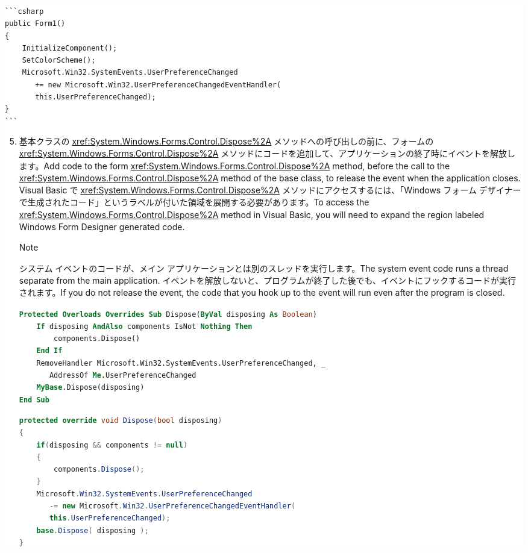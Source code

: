     ```csharp
    public Form1()
    {
        InitializeComponent();
        SetColorScheme();
        Microsoft.Win32.SystemEvents.UserPreferenceChanged
           += new Microsoft.Win32.UserPreferenceChangedEventHandler(
           this.UserPreferenceChanged);
    }
    ```

5. <span data-ttu-id="539a0-323">基本クラスの <xref:System.Windows.Forms.Control.Dispose%2A> メソッドへの呼び出しの前に、フォームの <xref:System.Windows.Forms.Control.Dispose%2A> メソッドにコードを追加して、アプリケーションの終了時にイベントを解放します。</span><span class="sxs-lookup"><span data-stu-id="539a0-323">Add code to the form <xref:System.Windows.Forms.Control.Dispose%2A> method, before the call to the <xref:System.Windows.Forms.Control.Dispose%2A> method of the base class, to release the event when the application closes.</span></span> <span data-ttu-id="539a0-324">Visual Basic で <xref:System.Windows.Forms.Control.Dispose%2A> メソッドにアクセスするには、「Windows フォーム デザイナーで生成されたコード」というラベルが付いた領域を展開する必要があります。</span><span class="sxs-lookup"><span data-stu-id="539a0-324">To access the <xref:System.Windows.Forms.Control.Dispose%2A> method in Visual Basic, you will need to expand the region labeled Windows Form Designer generated code.</span></span>

    > [!NOTE]
    > <span data-ttu-id="539a0-325">システム イベントのコードが、メイン アプリケーションとは別のスレッドを実行します。</span><span class="sxs-lookup"><span data-stu-id="539a0-325">The system event code runs a thread separate from the main application.</span></span> <span data-ttu-id="539a0-326">イベントを解放しないと、プログラムが終了した後でも、イベントにフックするコードが実行されます。</span><span class="sxs-lookup"><span data-stu-id="539a0-326">If you do not release the event, the code that you hook up to the event will run even after the program is closed.</span></span>

    ```vb
    Protected Overloads Overrides Sub Dispose(ByVal disposing As Boolean)
        If disposing AndAlso components IsNot Nothing Then
            components.Dispose()
        End If
        RemoveHandler Microsoft.Win32.SystemEvents.UserPreferenceChanged, _
           AddressOf Me.UserPreferenceChanged
        MyBase.Dispose(disposing)
    End Sub
    ```

    ```csharp
    protected override void Dispose(bool disposing)
    {
        if(disposing && components != null)
        {
            components.Dispose();
        }
        Microsoft.Win32.SystemEvents.UserPreferenceChanged
           -= new Microsoft.Win32.UserPreferenceChangedEventHandler(
           this.UserPreferenceChanged);
        base.Dispose( disposing );
    }
    ```

